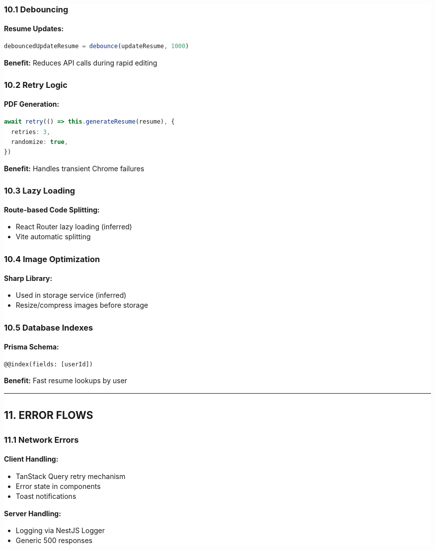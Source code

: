### 10.1 Debouncing

**Resume Updates:**
```typescript
debouncedUpdateResume = debounce(updateResume, 1000)
```

**Benefit:** Reduces API calls during rapid editing

### 10.2 Retry Logic

**PDF Generation:**
```typescript
await retry(() => this.generateResume(resume), {
  retries: 3,
  randomize: true,
})
```

**Benefit:** Handles transient Chrome failures

### 10.3 Lazy Loading

**Route-based Code Splitting:**
- React Router lazy loading (inferred)
- Vite automatic splitting

### 10.4 Image Optimization

**Sharp Library:**
- Used in storage service (inferred)
- Resize/compress images before storage

### 10.5 Database Indexes

**Prisma Schema:**
```prisma
@@index(fields: [userId])
```

**Benefit:** Fast resume lookups by user

---

## 11. ERROR FLOWS

### 11.1 Network Errors

**Client Handling:**
- TanStack Query retry mechanism
- Error state in components
- Toast notifications

**Server Handling:**
- Logging via NestJS Logger
- Generic 500 responses
